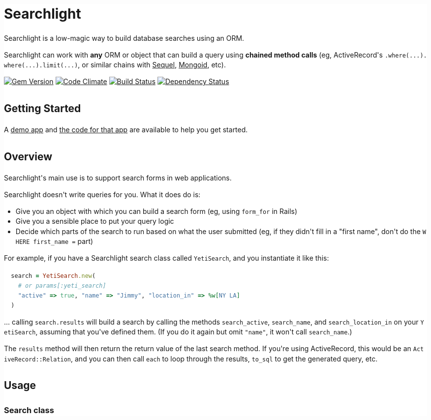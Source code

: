 # Searchlight

Searchlight is a low-magic way to build database searches using an ORM.

Searchlight can work with **any** ORM or object that can build a query using **chained method calls** (eg, ActiveRecord's `.where(...).where(...).limit(...)`, or similar chains with [Sequel](https://rubygems.org/gems/sequel), [Mongoid](https://rubygems.org/gems/mongoid), etc).

[![Gem Version](https://badge.fury.io/rb/searchlight.png)](https://rubygems.org/gems/searchlight)
[![Code Climate](https://codeclimate.com/github/nathanl/searchlight.png)](https://codeclimate.com/github/nathanl/searchlight)
[![Build Status](https://api.travis-ci.org/nathanl/searchlight.png?branch=master)](https://travis-ci.org/nathanl/searchlight)
[![Dependency Status](https://gemnasium.com/nathanl/searchlight.png)](https://gemnasium.com/nathanl/searchlight)

## Getting Started

A [demo app](http://bookfinder-searchlight-demo.herokuapp.com) and [the code for that app](https://github.com/nathanl/searchlight_demo) are available to help you get started.

## Overview

Searchlight's main use is to support search forms in web applications.

Searchlight doesn't write queries for you. What it does do is:

- Give you an object with which you can build a search form (eg, using `form_for` in Rails)
- Give you a sensible place to put your query logic
- Decide which parts of the search to run based on what the user submitted (eg, if they didn't fill in a "first name", don't do the `WHERE first_name =` part)

For example, if you have a Searchlight search class called `YetiSearch`, and you instantiate it like this:

```ruby
  search = YetiSearch.new(
    # or params[:yeti_search]
    "active" => true, "name" => "Jimmy", "location_in" => %w[NY LA]
  )
```

... calling `search.results` will build a search by calling the methods `search_active`, `search_name`, and `search_location_in` on your `YetiSearch`, assuming that you've defined them. (If you do it again but omit `"name"`, it won't call `search_name`.)

The `results` method will then return the return value of the last search method. If you're using ActiveRecord, this would be an `ActiveRecord::Relation`, and you can then call `each` to loop through the results, `to_sql` to get the generated query, etc.

## Usage

### Search class
